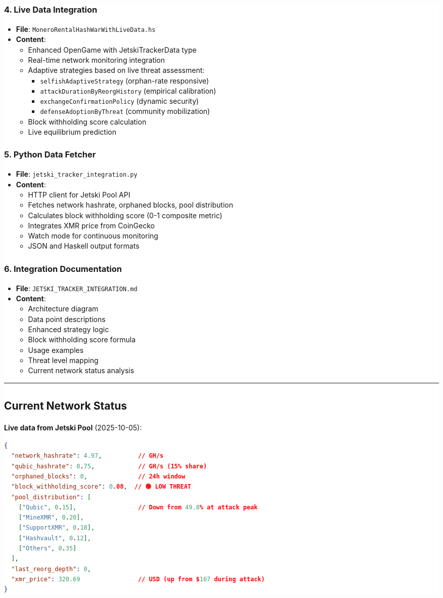 ### 4. **Live Data Integration**
- **File**: `MoneroRentalHashWarWithLiveData.hs`
- **Content**:
  - Enhanced OpenGame with JetskiTrackerData type
  - Real-time network monitoring integration
  - Adaptive strategies based on live threat assessment:
    - `selfishAdaptiveStrategy` (orphan-rate responsive)
    - `attackDurationByReorgHistory` (empirical calibration)
    - `exchangeConfirmationPolicy` (dynamic security)
    - `defenseAdoptionByThreat` (community mobilization)
  - Block withholding score calculation
  - Live equilibrium prediction

### 5. **Python Data Fetcher**
- **File**: `jetski_tracker_integration.py`
- **Content**:
  - HTTP client for Jetski Pool API
  - Fetches network hashrate, orphaned blocks, pool distribution
  - Calculates block withholding score (0-1 composite metric)
  - Integrates XMR price from CoinGecko
  - Watch mode for continuous monitoring
  - JSON and Haskell output formats

### 6. **Integration Documentation**
- **File**: `JETSKI_TRACKER_INTEGRATION.md`
- **Content**:
  - Architecture diagram
  - Data point descriptions
  - Enhanced strategy logic
  - Block withholding score formula
  - Usage examples
  - Threat level mapping
  - Current network status analysis

---

## Current Network Status

**Live data from Jetski Pool** (2025-10-05):

```json
{
  "network_hashrate": 4.97,          // GH/s
  "qubic_hashrate": 0.75,            // GH/s (15% share)
  "orphaned_blocks": 0,              // 24h window
  "block_withholding_score": 0.08,  // 🟢 LOW THREAT
  "pool_distribution": [
    ["Qubic", 0.15],                 // Down from 49.8% at attack peak
    ["MineXMR", 0.20],
    ["SupportXMR", 0.18],
    ["Hashvault", 0.12],
    ["Others", 0.35]
  ],
  "last_reorg_depth": 0,
  "xmr_price": 320.69                // USD (up from $167 during attack)
}
```
